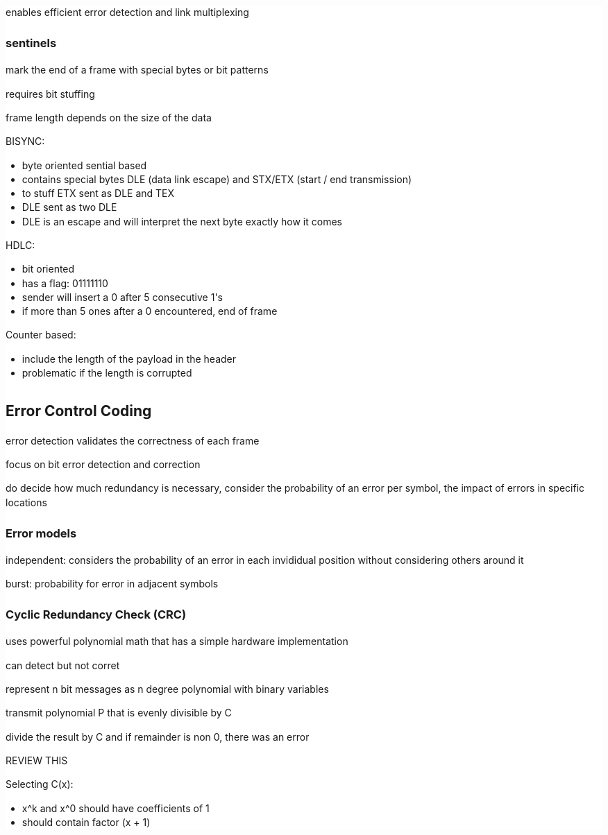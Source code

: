 enables efficient error detection and link multiplexing

### sentinels

mark the end of a frame with special bytes or bit patterns

requires bit stuffing

frame length depends on the size of the data

BISYNC:
- byte oriented sential based
- contains special bytes DLE (data link escape) and STX/ETX (start / end transmission)
- to stuff ETX sent as DLE and TEX
- DLE sent as two DLE
- DLE is an escape and will interpret the next byte exactly how it comes

HDLC:
- bit oriented
- has a flag: 01111110
- sender will insert a 0 after 5 consecutive 1's
- if more than 5 ones after a 0 encountered, end of frame

Counter based:
- include the length of the payload in the header
- problematic if the length is corrupted

## Error Control Coding

error detection validates the correctness of each frame

focus on bit error detection and correction

do decide how much redundancy is necessary, consider the probability of an error per symbol, the impact of errors in specific locations

### Error models

independent: considers the probability of an error in each invididual position without considering others around it

burst: probability for error in adjacent symbols

### Cyclic Redundancy Check (CRC)

uses powerful polynomial math that has a simple hardware implementation

can detect but not corret

represent n bit messages as n degree polynomial with binary variables

transmit polynomial P that is evenly divisible by C 

divide the result by C and if remainder is non 0, there was an error

REVIEW THIS 

Selecting C(x):
- x^k and x^0 should have coefficients of 1
- should contain factor (x + 1)
